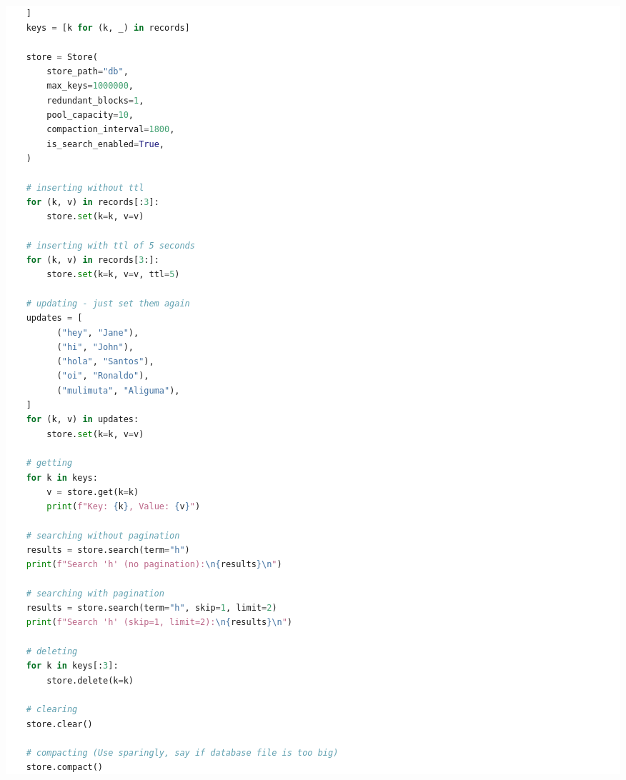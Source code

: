 ```python
    ]
    keys = [k for (k, _) in records]
    
    store = Store(
        store_path="db", 
        max_keys=1000000, 
        redundant_blocks=1, 
        pool_capacity=10, 
        compaction_interval=1800,
        is_search_enabled=True,
    )
    
    # inserting without ttl
    for (k, v) in records[:3]:
        store.set(k=k, v=v)
    
    # inserting with ttl of 5 seconds
    for (k, v) in records[3:]:
        store.set(k=k, v=v, ttl=5)
            
    # updating - just set them again
    updates = [
          ("hey", "Jane"),
          ("hi", "John"),
          ("hola", "Santos"),
          ("oi", "Ronaldo"),
          ("mulimuta", "Aliguma"),
    ]
    for (k, v) in updates:
        store.set(k=k, v=v)
    
    # getting
    for k in keys:
        v = store.get(k=k)
        print(f"Key: {k}, Value: {v}")

    # searching without pagination
    results = store.search(term="h")
    print(f"Search 'h' (no pagination):\n{results}\n")

    # searching with pagination
    results = store.search(term="h", skip=1, limit=2)
    print(f"Search 'h' (skip=1, limit=2):\n{results}\n")
    
    # deleting
    for k in keys[:3]:
        store.delete(k=k)
      
    # clearing
    store.clear()
      
    # compacting (Use sparingly, say if database file is too big)
    store.compact()
```
